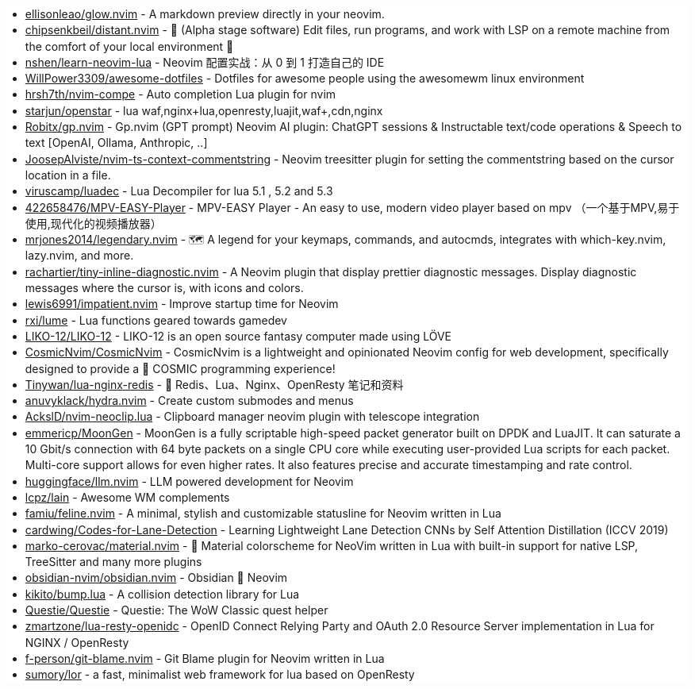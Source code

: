 * [ellisonleao/glow.nvim](https://github.com/ellisonleao/glow.nvim) - A markdown preview directly in your neovim.
* [chipsenkbeil/distant.nvim](https://github.com/chipsenkbeil/distant.nvim) - 🚧 (Alpha stage software) Edit files, run programs, and work with LSP on a remote machine from the comfort of your local environment 🚧
* [nshen/learn-neovim-lua](https://github.com/nshen/learn-neovim-lua) - Neovim 配置实战：从 0 到 1 打造自己的 IDE
* [WillPower3309/awesome-dotfiles](https://github.com/WillPower3309/awesome-dotfiles) - Dotfiles for awesome people using the awesomewm linux environment
* [hrsh7th/nvim-compe](https://github.com/hrsh7th/nvim-compe) - Auto completion Lua plugin for nvim
* [starjun/openstar](https://github.com/starjun/openstar) - lua waf,nginx+lua,openresty,luajit,waf+,cdn,nginx
* [Robitx/gp.nvim](https://github.com/Robitx/gp.nvim) - Gp.nvim (GPT prompt) Neovim AI plugin: ChatGPT sessions & Instructable text/code operations & Speech to text [OpenAI, Ollama, Anthropic, ..]
* [JoosepAlviste/nvim-ts-context-commentstring](https://github.com/JoosepAlviste/nvim-ts-context-commentstring) - Neovim treesitter plugin for setting the commentstring based on the cursor location in a file.
* [viruscamp/luadec](https://github.com/viruscamp/luadec) - Lua Decompiler for lua 5.1 , 5.2 and 5.3
* [422658476/MPV-EASY-Player](https://github.com/422658476/MPV-EASY-Player) - MPV-EASY Player - An easy to use, modern video player based on mpv （一个基于MPV,易于使用,现代化的视频播放器）
* [mrjones2014/legendary.nvim](https://github.com/mrjones2014/legendary.nvim) - 🗺️ A legend for your keymaps, commands, and autocmds, integrates with which-key.nvim, lazy.nvim, and more.
* [rachartier/tiny-inline-diagnostic.nvim](https://github.com/rachartier/tiny-inline-diagnostic.nvim) - A Neovim plugin that display prettier diagnostic messages. Display diagnostic messages where the cursor is, with icons and colors.
* [lewis6991/impatient.nvim](https://github.com/lewis6991/impatient.nvim) - Improve startup time for Neovim
* [rxi/lume](https://github.com/rxi/lume) - Lua functions geared towards gamedev
* [LIKO-12/LIKO-12](https://github.com/LIKO-12/LIKO-12) - LIKO-12 is an open source fantasy computer made using LÖVE
* [CosmicNvim/CosmicNvim](https://github.com/CosmicNvim/CosmicNvim) - CosmicNvim is a lightweight and opinionated Neovim config for web development, specifically designed to provide a 💫 COSMIC programming experience!
* [Tinywan/lua-nginx-redis](https://github.com/Tinywan/lua-nginx-redis) - :hibiscus: Redis、Lua、Nginx、OpenResty 笔记和资料
* [anuvyklack/hydra.nvim](https://github.com/anuvyklack/hydra.nvim) - Create custom submodes and menus
* [AckslD/nvim-neoclip.lua](https://github.com/AckslD/nvim-neoclip.lua) - Clipboard manager neovim plugin with telescope integration
* [emmericp/MoonGen](https://github.com/emmericp/MoonGen) - MoonGen is a fully scriptable high-speed packet generator built on DPDK and LuaJIT. It can saturate a 10 Gbit/s connection with 64 byte packets on a single CPU core while executing user-provided Lua scripts for each packet. Multi-core support allows for even higher rates. It also features precise and accurate timestamping and rate control.
* [huggingface/llm.nvim](https://github.com/huggingface/llm.nvim) - LLM powered development for Neovim
* [lcpz/lain](https://github.com/lcpz/lain) - Awesome WM complements
* [famiu/feline.nvim](https://github.com/famiu/feline.nvim) - A minimal, stylish and customizable statusline for Neovim written in Lua
* [cardwing/Codes-for-Lane-Detection](https://github.com/cardwing/Codes-for-Lane-Detection) - Learning Lightweight Lane Detection CNNs by Self Attention Distillation (ICCV 2019)
* [marko-cerovac/material.nvim](https://github.com/marko-cerovac/material.nvim) - :trident: Material colorscheme for NeoVim written in Lua with built-in support for native LSP, TreeSitter and many more plugins
* [obsidian-nvim/obsidian.nvim](https://github.com/obsidian-nvim/obsidian.nvim) - Obsidian 🤝 Neovim
* [kikito/bump.lua](https://github.com/kikito/bump.lua) - A collision detection library for Lua
* [Questie/Questie](https://github.com/Questie/Questie) - Questie: The WoW Classic quest helper
* [zmartzone/lua-resty-openidc](https://github.com/zmartzone/lua-resty-openidc) - OpenID Connect Relying Party and OAuth 2.0 Resource Server implementation in Lua for NGINX / OpenResty
* [f-person/git-blame.nvim](https://github.com/f-person/git-blame.nvim) - Git Blame plugin for Neovim written in Lua
* [sumory/lor](https://github.com/sumory/lor) - a fast, minimalist web framework for lua based on OpenResty